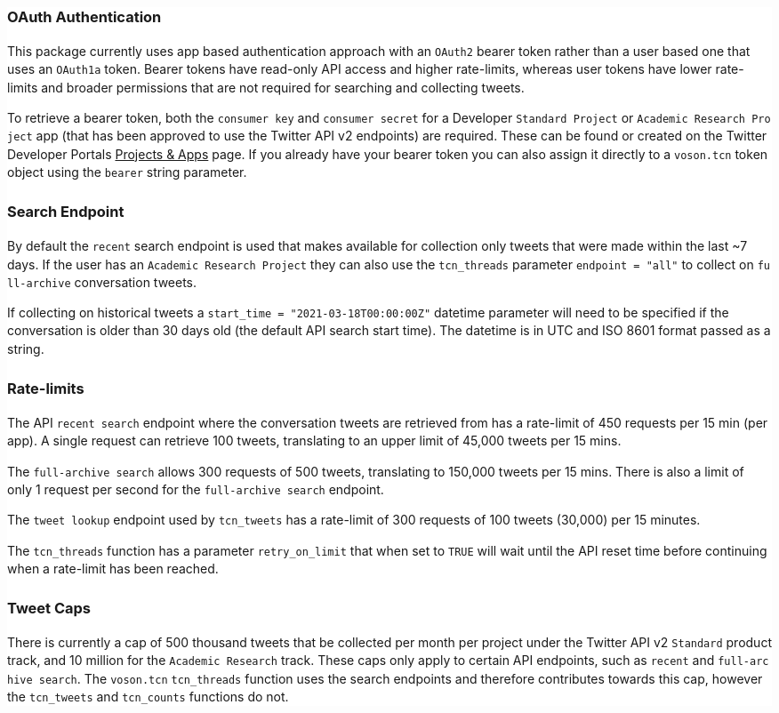 ### OAuth Authentication

This package currently uses app based authentication approach with an
`OAuth2` bearer token rather than a user based one that uses an
`OAuth1a` token. Bearer tokens have read-only API access and higher
rate-limits, whereas user tokens have lower rate-limits and broader
permissions that are not required for searching and collecting tweets.

To retrieve a bearer token, both the `consumer key` and
`consumer secret` for a Developer `Standard Project` or
`Academic Research Project` app (that has been approved to use the
Twitter API v2 endpoints) are required. These can be found or created on
the Twitter Developer Portals [Projects &
Apps](https://developer.twitter.com/en/portal/projects-and-apps) page.
If you already have your bearer token you can also assign it directly to
a `voson.tcn` token object using the `bearer` string parameter.

### Search Endpoint

By default the `recent` search endpoint is used that makes available for
collection only tweets that were made within the last \~7 days. If the
user has an `Academic Research Project` they can also use the
`tcn_threads` parameter `endpoint = "all"` to collect on `full-archive`
conversation tweets.

If collecting on historical tweets a
`start_time = "2021-03-18T00:00:00Z"` datetime parameter will need to be
specified if the conversation is older than 30 days old (the default API
search start time). The datetime is in UTC and ISO 8601 format passed as
a string.

### Rate-limits

The API `recent search` endpoint where the conversation tweets are
retrieved from has a rate-limit of 450 requests per 15 min (per app). A
single request can retrieve 100 tweets, translating to an upper limit of
45,000 tweets per 15 mins.

The `full-archive search` allows 300 requests of 500 tweets, translating
to 150,000 tweets per 15 mins. There is also a limit of only 1 request
per second for the `full-archive search` endpoint.

The `tweet lookup` endpoint used by `tcn_tweets` has a rate-limit of 300
requests of 100 tweets (30,000) per 15 minutes.

The `tcn_threads` function has a parameter `retry_on_limit` that when
set to `TRUE` will wait until the API reset time before continuing when
a rate-limit has been reached.

### Tweet Caps

There is currently a cap of 500 thousand tweets that be collected per
month per project under the Twitter API v2 `Standard` product track, and
10 million for the `Academic Research` track. These caps only apply to
certain API endpoints, such as `recent` and `full-archive search`. The
`voson.tcn` `tcn_threads` function uses the search endpoints and
therefore contributes towards this cap, however the `tcn_tweets` and
`tcn_counts` functions do not.
